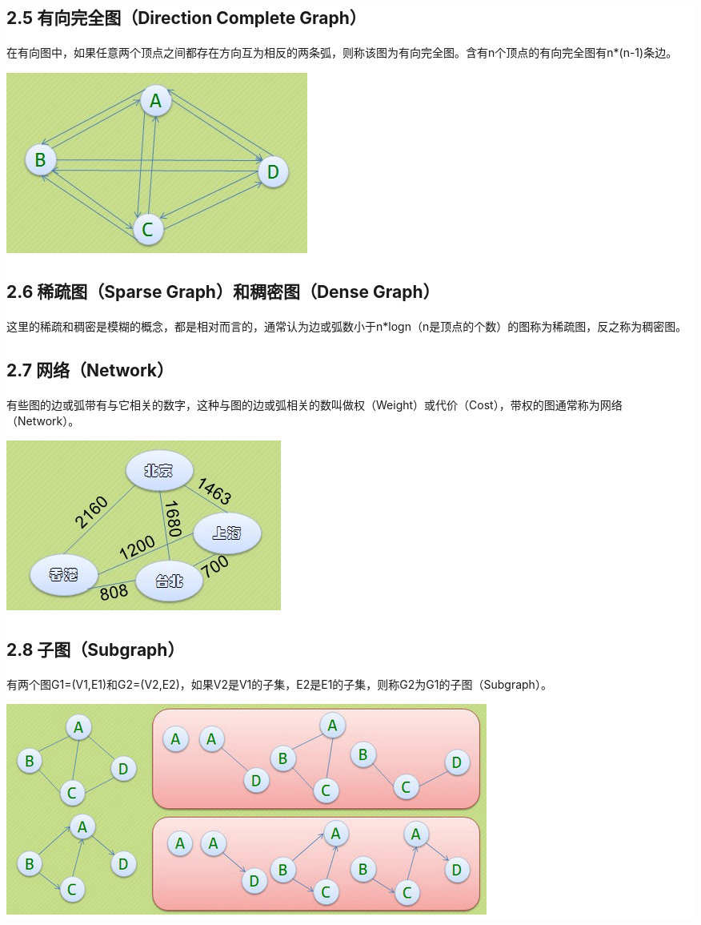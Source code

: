 ## 2.5 有向完全图（Direction Complete Graph）

在有向图中，如果任意两个顶点之间都存在方向互为相反的两条弧，则称该图为有向完全图。含有n个顶点的有向完全图有n*(n-1)条边。

![有向完全图](./images/006.jpg)

## 2.6 稀疏图（Sparse Graph）和稠密图（Dense Graph）

这里的稀疏和稠密是模糊的概念，都是相对而言的，通常认为边或弧数小于n*logn（n是顶点的个数）的图称为稀疏图，反之称为稠密图。

## 2.7 网络（Network）

有些图的边或弧带有与它相关的数字，这种与图的边或弧相关的数叫做权（Weight）或代价（Cost），带权的图通常称为网络（Network）。

![网络](./images/007.jpg)

## 2.8 子图（Subgraph）

有两个图G1=(V1,E1)和G2=(V2,E2)，如果V2是V1的子集，E2是E1的子集，则称G2为G1的子图（Subgraph）。

![子图](./images/008.jpg)
